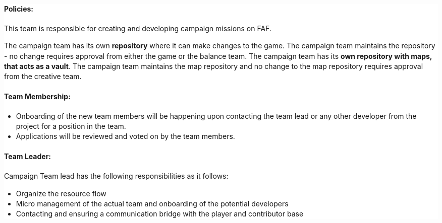 #### Policies:
This team is responsible for creating and developing campaign missions on FAF.

The campaign team has its own **repository** where it can make changes to the game. The campaign team maintains the repository - no change requires approval from either the game or the balance team.
The campaign team has its **own repository with maps, that acts as a vault**. The campaign team maintains the map repository and no change to the map repository requires approval from the creative team.

#### Team Membership:
- Onboarding of the new team members will be happening upon contacting the team lead or any other developer from the project for a position in the team.
- Applications will be reviewed and voted on by the team members.

#### Team Leader:
Campaign Team lead has the following responsibilities as it follows:

- Organize the resource flow
- Micro management of the actual team and onboarding of the potential developers
- Contacting and ensuring a communication bridge with the player and contributor base




